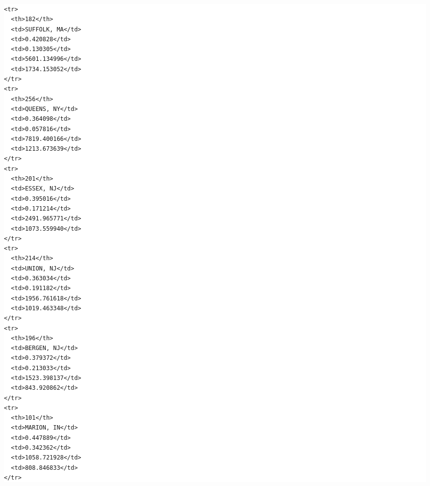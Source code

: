     <tr>
      <th>182</th>
      <td>SUFFOLK, MA</td>
      <td>0.420828</td>
      <td>0.130305</td>
      <td>5601.134996</td>
      <td>1734.153052</td>
    </tr>
    <tr>
      <th>256</th>
      <td>QUEENS, NY</td>
      <td>0.364098</td>
      <td>0.057816</td>
      <td>7819.400166</td>
      <td>1213.673639</td>
    </tr>
    <tr>
      <th>201</th>
      <td>ESSEX, NJ</td>
      <td>0.395016</td>
      <td>0.171214</td>
      <td>2491.965771</td>
      <td>1073.559940</td>
    </tr>
    <tr>
      <th>214</th>
      <td>UNION, NJ</td>
      <td>0.363034</td>
      <td>0.191182</td>
      <td>1956.761618</td>
      <td>1019.463348</td>
    </tr>
    <tr>
      <th>196</th>
      <td>BERGEN, NJ</td>
      <td>0.379372</td>
      <td>0.213033</td>
      <td>1523.398137</td>
      <td>843.920862</td>
    </tr>
    <tr>
      <th>101</th>
      <td>MARION, IN</td>
      <td>0.447889</td>
      <td>0.342362</td>
      <td>1058.721928</td>
      <td>808.846833</td>
    </tr>
  </tbody>
</table>
</div>


